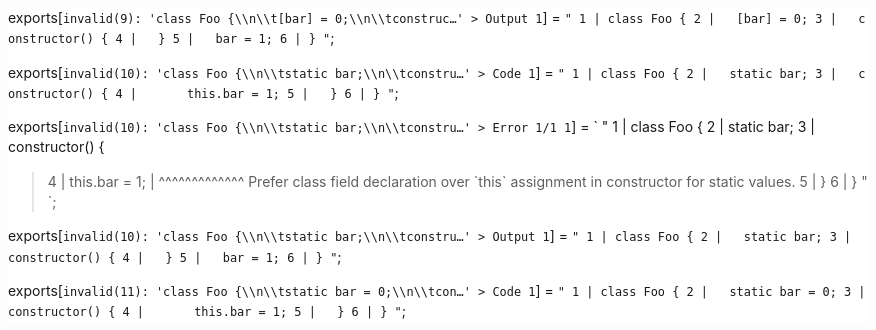 exports[`invalid(9): 'class Foo {\\n\\t[bar] = 0;\\n\\tconstruc…' > Output 1`] = `
"
  1 | class Foo {
  2 | 	[bar] = 0;
  3 | 	constructor() {
  4 | 	}
  5 | 	bar = 1;
  6 | }
"
`;

exports[`invalid(10): 'class Foo {\\n\\tstatic bar;\\n\\tconstru…' > Code 1`] = `
"
  1 | class Foo {
  2 | 	static bar;
  3 | 	constructor() {
  4 | 		this.bar = 1;
  5 | 	}
  6 | }
"
`;

exports[`invalid(10): 'class Foo {\\n\\tstatic bar;\\n\\tconstru…' > Error 1/1 1`] = `
"
  1 | class Foo {
  2 | 	static bar;
  3 | 	constructor() {
> 4 | 		this.bar = 1;
    | 		^^^^^^^^^^^^^ Prefer class field declaration over \`this\` assignment in constructor for static values.
  5 | 	}
  6 | }
"
`;

exports[`invalid(10): 'class Foo {\\n\\tstatic bar;\\n\\tconstru…' > Output 1`] = `
"
  1 | class Foo {
  2 | 	static bar;
  3 | 	constructor() {
  4 | 	}
  5 | 	bar = 1;
  6 | }
"
`;

exports[`invalid(11): 'class Foo {\\n\\tstatic bar = 0;\\n\\tcon…' > Code 1`] = `
"
  1 | class Foo {
  2 | 	static bar = 0;
  3 | 	constructor() {
  4 | 		this.bar = 1;
  5 | 	}
  6 | }
"
`;
